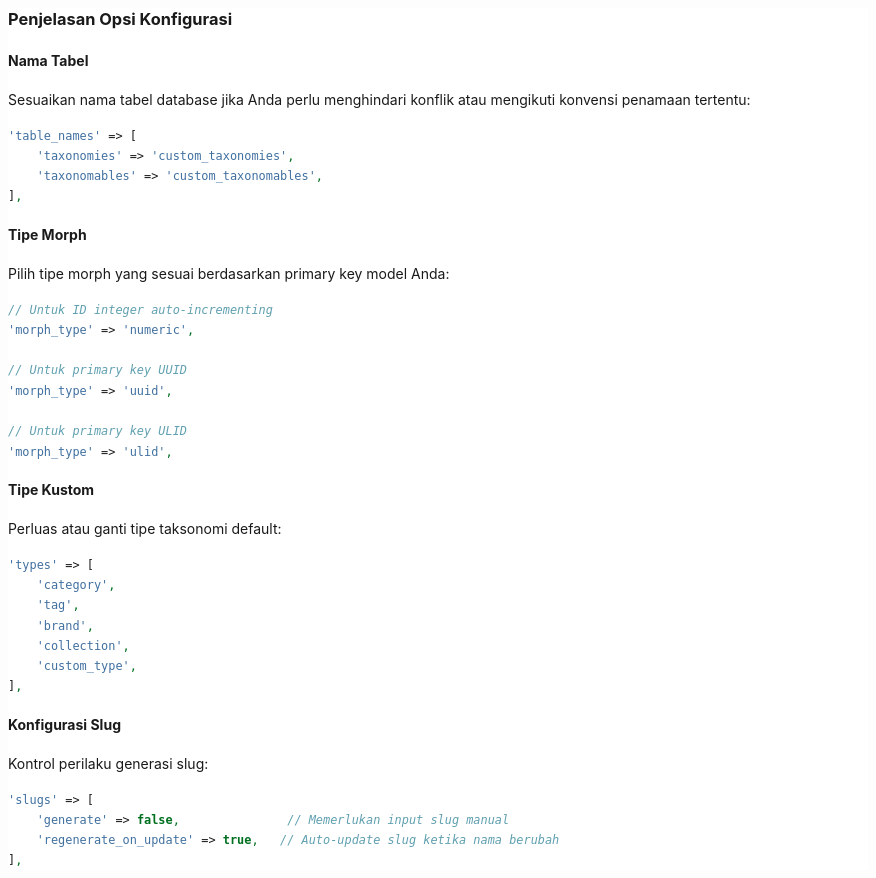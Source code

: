 ```php
```

### Penjelasan Opsi Konfigurasi

#### Nama Tabel

Sesuaikan nama tabel database jika Anda perlu menghindari konflik atau mengikuti konvensi penamaan tertentu:

```php
'table_names' => [
    'taxonomies' => 'custom_taxonomies',
    'taxonomables' => 'custom_taxonomables',
],
```

#### Tipe Morph

Pilih tipe morph yang sesuai berdasarkan primary key model Anda:

```php
// Untuk ID integer auto-incrementing
'morph_type' => 'numeric',

// Untuk primary key UUID
'morph_type' => 'uuid',

// Untuk primary key ULID
'morph_type' => 'ulid',
```

#### Tipe Kustom

Perluas atau ganti tipe taksonomi default:

```php
'types' => [
    'category',
    'tag',
    'brand',
    'collection',
    'custom_type',
],
```

#### Konfigurasi Slug

Kontrol perilaku generasi slug:

```php
'slugs' => [
    'generate' => false,               // Memerlukan input slug manual
    'regenerate_on_update' => true,   // Auto-update slug ketika nama berubah
],
```
